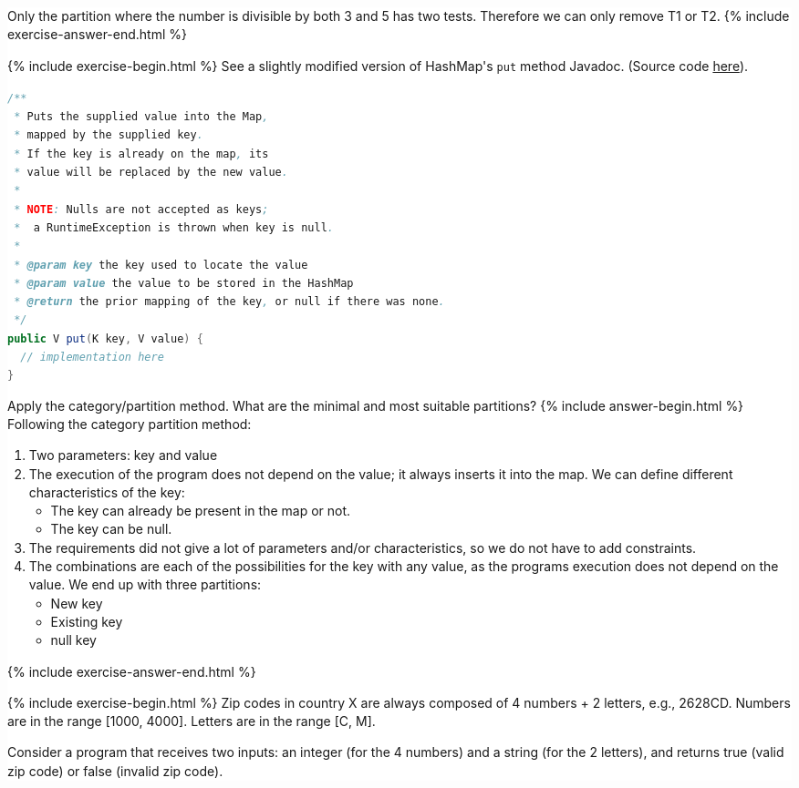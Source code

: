 Only the partition where the number is divisible by both 3 and 5 has two tests.
Therefore we can only remove T1 or T2.
{% include exercise-answer-end.html %}

{% include exercise-begin.html %}
See a slightly modified version of HashMap's `put` method Javadoc. (Source code [here](http://developer.classpath.org/doc/java/util/HashMap-source.html)).

```java
/**
 * Puts the supplied value into the Map,
 * mapped by the supplied key.
 * If the key is already on the map, its
 * value will be replaced by the new value.
 *
 * NOTE: Nulls are not accepted as keys;
 *  a RuntimeException is thrown when key is null.
 *
 * @param key the key used to locate the value
 * @param value the value to be stored in the HashMap
 * @return the prior mapping of the key, or null if there was none.
 */
public V put(K key, V value) {
  // implementation here
}
```

Apply the category/partition method.
What are the minimal and most suitable partitions?
{% include answer-begin.html %}
Following the category partition method:

1. Two parameters: key and value
2. The execution of the program does not depend on the value; it always inserts it into the map.
We can define different characteristics of the key:
      - The key can already be present in the map or not.
      - The key can be null.
3. The requirements did not give a lot of parameters and/or characteristics, so we do not have to add constraints.
4. The combinations are each of the possibilities for the key with any value, as the programs execution does not depend on the value.
We end up with three partitions:
      - New key
      - Existing key
      - null key

{% include exercise-answer-end.html %}

{% include exercise-begin.html %}
Zip codes in country X are always composed of 4 numbers + 2 letters, e.g., 2628CD.
Numbers are in the range [1000, 4000].
Letters are in the range [C, M].

Consider a program that receives two inputs: an integer (for the 4 numbers) and a string (for the 2 letters), and returns true (valid zip code) or false (invalid zip code).

